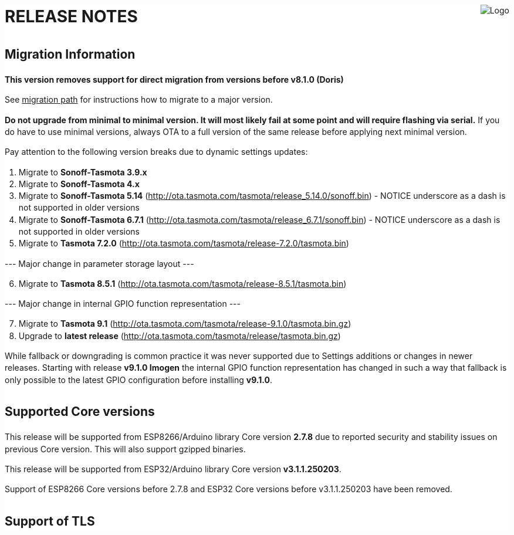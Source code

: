 <picture>
  <source media="(prefers-color-scheme: dark)" srcset="./tools/logo/TASMOTA_FullLogo_Vector_White.svg">
  <img alt="Logo" src="./tools/logo/TASMOTA_FullLogo_Vector.svg" align="right" height="76">
</picture>

# RELEASE NOTES

## Migration Information

**This version removes support for direct migration from versions before v8.1.0 (Doris)**

See [migration path](https://tasmota.github.io/docs/Upgrading#migration-path) for instructions how to migrate to a major version.

**Do not upgrade from minimal to minimal version. It will most likely fail at some point and will require flashing via serial.** If you do have to use minimal versions, always OTA to a full version of the same release before applying next minimal version.

Pay attention to the following version breaks due to dynamic settings updates:

1. Migrate to **Sonoff-Tasmota 3.9.x**
2. Migrate to **Sonoff-Tasmota 4.x**
3. Migrate to **Sonoff-Tasmota 5.14** (http://ota.tasmota.com/tasmota/release_5.14.0/sonoff.bin) - NOTICE underscore as a dash is not supported in older versions
4. Migrate to **Sonoff-Tasmota 6.7.1** (http://ota.tasmota.com/tasmota/release_6.7.1/sonoff.bin) - NOTICE underscore as a dash is not supported in older versions
5. Migrate to **Tasmota 7.2.0** (http://ota.tasmota.com/tasmota/release-7.2.0/tasmota.bin)

--- Major change in parameter storage layout ---

6. Migrate to **Tasmota 8.5.1** (http://ota.tasmota.com/tasmota/release-8.5.1/tasmota.bin)

--- Major change in internal GPIO function representation ---

7. Migrate to **Tasmota 9.1** (http://ota.tasmota.com/tasmota/release-9.1.0/tasmota.bin.gz)
8. Upgrade to **latest release** (http://ota.tasmota.com/tasmota/release/tasmota.bin.gz)

While fallback or downgrading is common practice it was never supported due to Settings additions or changes in newer releases. Starting with release **v9.1.0 Imogen** the internal GPIO function representation has changed in such a way that fallback is only possible to the latest GPIO configuration before installing **v9.1.0**.

## Supported Core versions

This release will be supported from ESP8266/Arduino library Core version **2.7.8** due to reported security and stability issues on previous Core version. This will also support gzipped binaries.

This release will be supported from ESP32/Arduino library Core version **v3.1.1.250203**.

Support of ESP8266 Core versions before 2.7.8 and ESP32 Core versions before v3.1.1.250203 have been removed.

## Support of TLS
